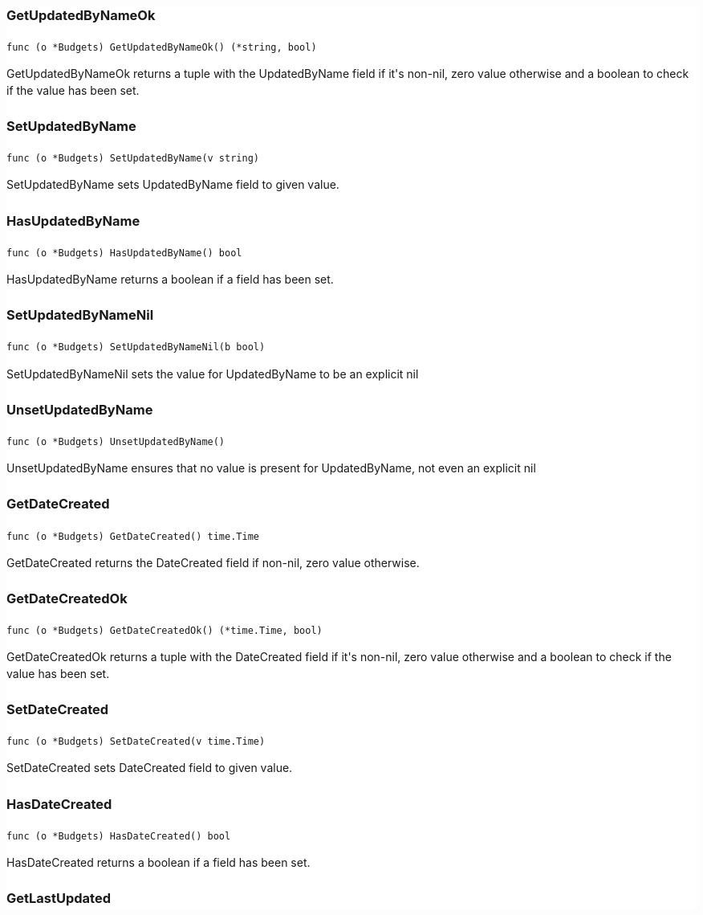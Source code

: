 ### GetUpdatedByNameOk

`func (o *Budgets) GetUpdatedByNameOk() (*string, bool)`

GetUpdatedByNameOk returns a tuple with the UpdatedByName field if it's non-nil, zero value otherwise
and a boolean to check if the value has been set.

### SetUpdatedByName

`func (o *Budgets) SetUpdatedByName(v string)`

SetUpdatedByName sets UpdatedByName field to given value.

### HasUpdatedByName

`func (o *Budgets) HasUpdatedByName() bool`

HasUpdatedByName returns a boolean if a field has been set.

### SetUpdatedByNameNil

`func (o *Budgets) SetUpdatedByNameNil(b bool)`

 SetUpdatedByNameNil sets the value for UpdatedByName to be an explicit nil

### UnsetUpdatedByName
`func (o *Budgets) UnsetUpdatedByName()`

UnsetUpdatedByName ensures that no value is present for UpdatedByName, not even an explicit nil
### GetDateCreated

`func (o *Budgets) GetDateCreated() time.Time`

GetDateCreated returns the DateCreated field if non-nil, zero value otherwise.

### GetDateCreatedOk

`func (o *Budgets) GetDateCreatedOk() (*time.Time, bool)`

GetDateCreatedOk returns a tuple with the DateCreated field if it's non-nil, zero value otherwise
and a boolean to check if the value has been set.

### SetDateCreated

`func (o *Budgets) SetDateCreated(v time.Time)`

SetDateCreated sets DateCreated field to given value.

### HasDateCreated

`func (o *Budgets) HasDateCreated() bool`

HasDateCreated returns a boolean if a field has been set.

### GetLastUpdated

